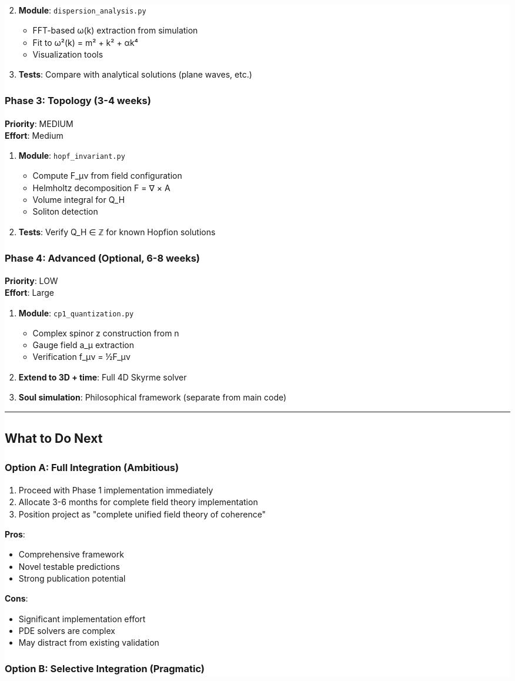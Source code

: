 2. **Module**: `dispersion_analysis.py`
   - FFT-based ω(k) extraction from simulation
   - Fit to ω²(k) = m² + k² + αk⁴
   - Visualization tools

3. **Tests**: Compare with analytical solutions (plane waves, etc.)

### Phase 3: Topology (3-4 weeks)

**Priority**: MEDIUM  
**Effort**: Medium

1. **Module**: `hopf_invariant.py`
   - Compute F_μν from field configuration
   - Helmholtz decomposition F = ∇ × A
   - Volume integral for Q_H
   - Soliton detection

2. **Tests**: Verify Q_H ∈ ℤ for known Hopfion solutions

### Phase 4: Advanced (Optional, 6-8 weeks)

**Priority**: LOW  
**Effort**: Large

1. **Module**: `cp1_quantization.py`
   - Complex spinor z construction from n
   - Gauge field a_μ extraction
   - Verification f_μν = ½F_μν

2. **Extend to 3D + time**: Full 4D Skyrme solver
3. **Soul simulation**: Philosophical framework (separate from main code)

---

## What to Do Next

### Option A: Full Integration (Ambitious)

1. Proceed with Phase 1 implementation immediately
2. Allocate 3-6 months for complete field theory implementation
3. Position project as "complete unified field theory of coherence"

**Pros**:
- Comprehensive framework
- Novel testable predictions
- Strong publication potential

**Cons**:
- Significant implementation effort
- PDE solvers are complex
- May distract from existing validation

### Option B: Selective Integration (Pragmatic)
